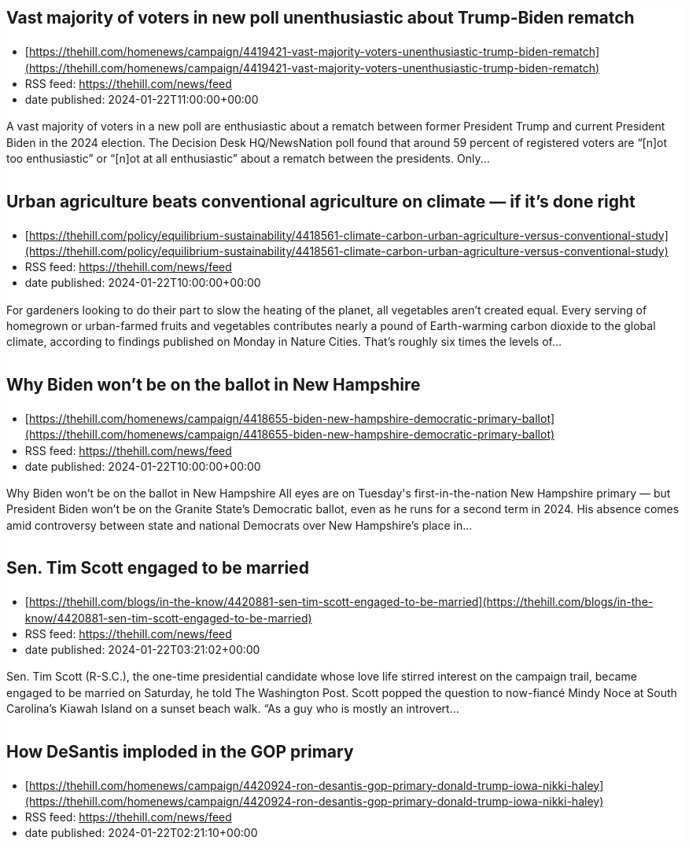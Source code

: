 ## Vast majority of voters in new poll unenthusiastic about Trump-Biden rematch
 - [https://thehill.com/homenews/campaign/4419421-vast-majority-voters-unenthusiastic-trump-biden-rematch](https://thehill.com/homenews/campaign/4419421-vast-majority-voters-unenthusiastic-trump-biden-rematch)
 - RSS feed: https://thehill.com/news/feed
 - date published: 2024-01-22T11:00:00+00:00

A vast majority of voters in a new poll are enthusiastic about a rematch between former President Trump and current President Biden in the 2024 election. The Decision Desk HQ/NewsNation poll found that around 59 percent of registered voters are “[n]ot too enthusiastic” or “[n]ot at all enthusiastic” about a rematch between the presidents. Only...

## Urban agriculture beats conventional agriculture on climate — if it’s done right
 - [https://thehill.com/policy/equilibrium-sustainability/4418561-climate-carbon-urban-agriculture-versus-conventional-study](https://thehill.com/policy/equilibrium-sustainability/4418561-climate-carbon-urban-agriculture-versus-conventional-study)
 - RSS feed: https://thehill.com/news/feed
 - date published: 2024-01-22T10:00:00+00:00

For gardeners looking to do their part to slow the heating of the planet, all vegetables aren’t created equal.   Every serving of homegrown or urban-farmed fruits and vegetables contributes nearly a pound of Earth-warming carbon dioxide to the global climate, according to findings published on Monday in Nature Cities.  That’s roughly six times the levels of...

## Why Biden won’t be on the ballot in New Hampshire
 - [https://thehill.com/homenews/campaign/4418655-biden-new-hampshire-democratic-primary-ballot](https://thehill.com/homenews/campaign/4418655-biden-new-hampshire-democratic-primary-ballot)
 - RSS feed: https://thehill.com/news/feed
 - date published: 2024-01-22T10:00:00+00:00

Why Biden won’t be on the ballot in New Hampshire  All eyes are on Tuesday's first-in-the-nation New Hampshire primary — but President Biden won’t be on the Granite State’s Democratic ballot, even as he runs for a second term in 2024.  His absence comes amid controversy between state and national Democrats over New Hampshire’s place in...

## Sen. Tim Scott engaged to be married
 - [https://thehill.com/blogs/in-the-know/4420881-sen-tim-scott-engaged-to-be-married](https://thehill.com/blogs/in-the-know/4420881-sen-tim-scott-engaged-to-be-married)
 - RSS feed: https://thehill.com/news/feed
 - date published: 2024-01-22T03:21:02+00:00

Sen. Tim Scott (R-S.C.), the one-time presidential candidate whose love life stirred interest on the campaign trail, became engaged to be married on Saturday, he told The Washington Post. Scott popped the question to now-fiancé Mindy Noce at South Carolina’s Kiawah Island on a sunset beach walk.  “As a guy who is mostly an introvert...

## How DeSantis imploded in the GOP primary
 - [https://thehill.com/homenews/campaign/4420924-ron-desantis-gop-primary-donald-trump-iowa-nikki-haley](https://thehill.com/homenews/campaign/4420924-ron-desantis-gop-primary-donald-trump-iowa-nikki-haley)
 - RSS feed: https://thehill.com/news/feed
 - date published: 2024-01-22T02:21:10+00:00
